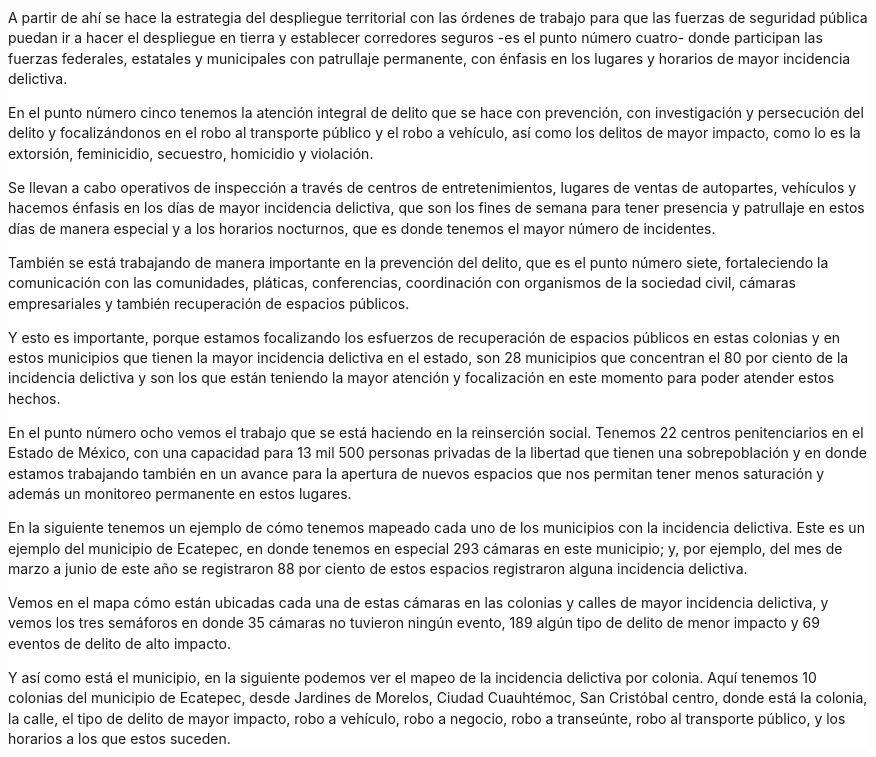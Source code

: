 A partir de ahí se hace la estrategia del despliegue territorial con las
órdenes de trabajo para que las fuerzas de seguridad pública puedan ir a hacer
el despliegue en tierra y establecer corredores seguros -es el punto número
cuatro- donde participan las fuerzas federales, estatales y municipales con
patrullaje permanente, con énfasis en los lugares y horarios de mayor
incidencia delictiva.

En el punto número cinco tenemos la atención integral de delito que se hace
con prevención, con investigación y persecución del delito y focalizándonos en
el robo al transporte público y el robo a vehículo, así como los delitos de
mayor impacto, como lo es la extorsión, feminicidio, secuestro, homicidio y
violación.

Se llevan a cabo operativos de inspección a través de centros de
entretenimientos, lugares de ventas de autopartes, vehículos y hacemos énfasis
en los días de mayor incidencia delictiva, que son los fines de semana para
tener presencia y patrullaje en estos días de manera especial y a los horarios
nocturnos, que es donde tenemos el mayor número de incidentes.

También se está trabajando de manera importante en la prevención del delito,
que es el punto número siete, fortaleciendo la comunicación con las
comunidades, pláticas, conferencias, coordinación con organismos de la
sociedad civil, cámaras empresariales y también recuperación de espacios
públicos.

Y esto es importante, porque estamos focalizando los esfuerzos de recuperación
de espacios públicos en estas colonias y en estos municipios que tienen la
mayor incidencia delictiva en el estado, son 28 municipios que concentran el
80 por ciento de la incidencia delictiva y son los que están teniendo la mayor
atención y focalización en este momento para poder atender estos hechos.

En el punto número ocho vemos el trabajo que se está haciendo en la
reinserción social. Tenemos 22 centros penitenciarios en el Estado de México,
con una capacidad para 13 mil 500 personas privadas de la libertad que tienen
una sobrepoblación y en donde estamos trabajando también en un avance para la
apertura de nuevos espacios que nos permitan tener menos saturación y además
un monitoreo permanente en estos lugares.

En la siguiente tenemos un ejemplo de cómo tenemos mapeado cada uno de los
municipios con la incidencia delictiva. Este es un ejemplo del municipio de
Ecatepec, en donde tenemos en especial 293 cámaras en este municipio; y, por
ejemplo, del mes de marzo a junio de este año se registraron 88 por ciento de
estos espacios registraron alguna incidencia delictiva.

Vemos en el mapa cómo están ubicadas cada una de estas cámaras en las colonias
y calles de mayor incidencia delictiva, y vemos los tres semáforos en donde 35
cámaras no tuvieron ningún evento, 189 algún tipo de delito de menor impacto y
69 eventos de delito de alto impacto.

Y así como está el municipio, en la siguiente podemos ver el mapeo de la
incidencia delictiva por colonia. Aquí tenemos 10 colonias del municipio de
Ecatepec, desde Jardines de Morelos, Ciudad Cuauhtémoc, San Cristóbal centro,
donde está la colonia, la calle, el tipo de delito de mayor impacto, robo a
vehículo, robo a negocio, robo a transeúnte, robo al transporte público, y los
horarios a los que estos suceden.
